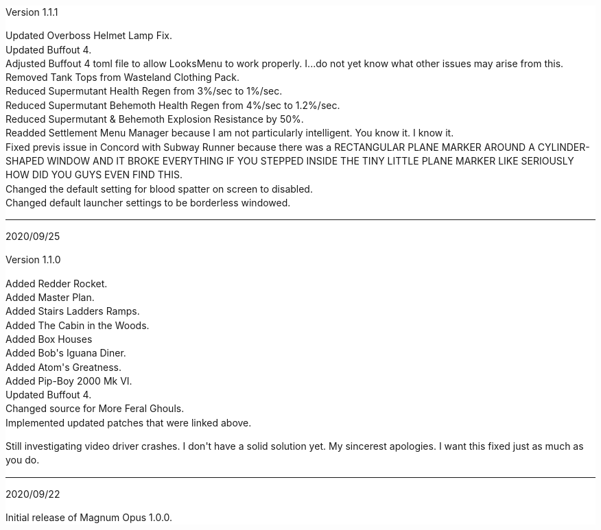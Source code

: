 Version 1.1.1

Updated Overboss Helmet Lamp Fix.  
Updated Buffout 4.  
Adjusted Buffout 4 toml file to allow LooksMenu to work properly. I...do not yet know what other issues may arise from this.  
Removed Tank Tops from Wasteland Clothing Pack.  
Reduced Supermutant Health Regen from 3%/sec to 1%/sec.  
Reduced Supermutant Behemoth Health Regen from 4%/sec to 1.2%/sec.  
Reduced Supermutant & Behemoth Explosion Resistance by 50%.  
Readded Settlement Menu Manager because I am not particularly intelligent. You know it. I know it.  
Fixed previs issue in Concord with Subway Runner because there was a RECTANGULAR PLANE MARKER AROUND A CYLINDER-SHAPED WINDOW AND IT BROKE EVERYTHING IF YOU STEPPED INSIDE THE TINY LITTLE PLANE MARKER LIKE SERIOUSLY HOW DID YOU GUYS EVEN FIND THIS.  
Changed the default setting for blood spatter on screen to disabled.  
Changed default launcher settings to be borderless windowed.  

---

2020/09/25

Version 1.1.0

Added Redder Rocket.  
Added Master Plan.  
Added Stairs Ladders Ramps.  
Added The Cabin in the Woods.  
Added Box Houses  
Added Bob's Iguana Diner.  
Added Atom's Greatness.  
Added Pip-Boy 2000 Mk VI.  
Updated Buffout 4.  
Changed source for More Feral Ghouls.  
Implemented updated patches that were linked above.  

Still investigating video driver crashes. I don't have a solid solution yet. My sincerest apologies. I want this fixed just as much as you do.

---

2020/09/22

Initial release of Magnum Opus 1.0.0.
